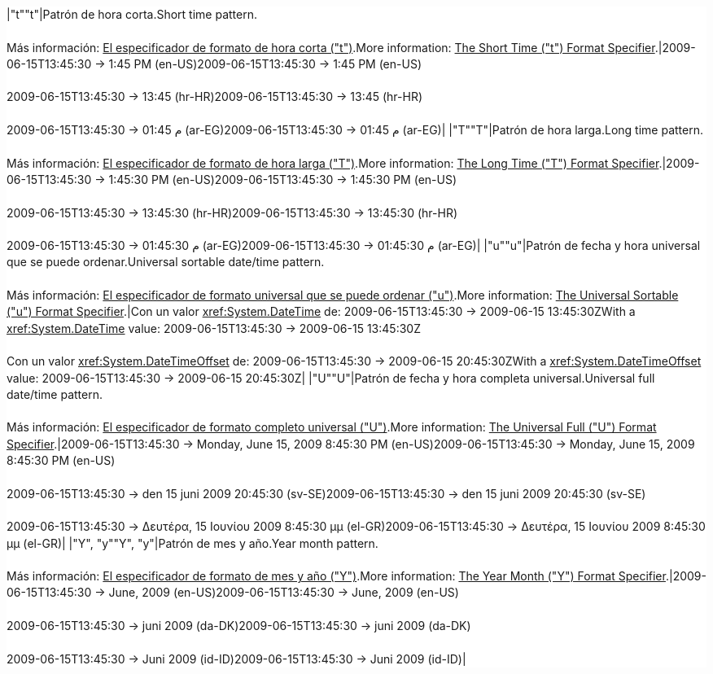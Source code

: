 |<span data-ttu-id="e4e80-180">"t"</span><span class="sxs-lookup"><span data-stu-id="e4e80-180">"t"</span></span>|<span data-ttu-id="e4e80-181">Patrón de hora corta.</span><span class="sxs-lookup"><span data-stu-id="e4e80-181">Short time pattern.</span></span><br /><br /> <span data-ttu-id="e4e80-182">Más información: [El especificador de formato de hora corta ("t")](#ShortTime).</span><span class="sxs-lookup"><span data-stu-id="e4e80-182">More information: [The Short Time ("t") Format Specifier](#ShortTime).</span></span>|<span data-ttu-id="e4e80-183">2009-06-15T13:45:30 -> 1:45 PM (en-US)</span><span class="sxs-lookup"><span data-stu-id="e4e80-183">2009-06-15T13:45:30 -> 1:45 PM (en-US)</span></span><br /><br /> <span data-ttu-id="e4e80-184">2009-06-15T13:45:30 -> 13:45 (hr-HR)</span><span class="sxs-lookup"><span data-stu-id="e4e80-184">2009-06-15T13:45:30 -> 13:45 (hr-HR)</span></span><br /><br /> <span data-ttu-id="e4e80-185">2009-06-15T13:45:30 -> 01:45 م (ar-EG)</span><span class="sxs-lookup"><span data-stu-id="e4e80-185">2009-06-15T13:45:30 -> 01:45 م (ar-EG)</span></span>|
|<span data-ttu-id="e4e80-186">"T"</span><span class="sxs-lookup"><span data-stu-id="e4e80-186">"T"</span></span>|<span data-ttu-id="e4e80-187">Patrón de hora larga.</span><span class="sxs-lookup"><span data-stu-id="e4e80-187">Long time pattern.</span></span><br /><br /> <span data-ttu-id="e4e80-188">Más información: [El especificador de formato de hora larga ("T")](#LongTime).</span><span class="sxs-lookup"><span data-stu-id="e4e80-188">More information: [The Long Time ("T") Format Specifier](#LongTime).</span></span>|<span data-ttu-id="e4e80-189">2009-06-15T13:45:30 -> 1:45:30 PM (en-US)</span><span class="sxs-lookup"><span data-stu-id="e4e80-189">2009-06-15T13:45:30 -> 1:45:30 PM (en-US)</span></span><br /><br /> <span data-ttu-id="e4e80-190">2009-06-15T13:45:30 -> 13:45:30 (hr-HR)</span><span class="sxs-lookup"><span data-stu-id="e4e80-190">2009-06-15T13:45:30 -> 13:45:30 (hr-HR)</span></span><br /><br /> <span data-ttu-id="e4e80-191">2009-06-15T13:45:30 -> 01:45:30 م (ar-EG)</span><span class="sxs-lookup"><span data-stu-id="e4e80-191">2009-06-15T13:45:30 -> 01:45:30 م (ar-EG)</span></span>|
|<span data-ttu-id="e4e80-192">"u"</span><span class="sxs-lookup"><span data-stu-id="e4e80-192">"u"</span></span>|<span data-ttu-id="e4e80-193">Patrón de fecha y hora universal que se puede ordenar.</span><span class="sxs-lookup"><span data-stu-id="e4e80-193">Universal sortable date/time pattern.</span></span><br /><br /> <span data-ttu-id="e4e80-194">Más información: [El especificador de formato universal que se puede ordenar ("u")](#UniversalSortable).</span><span class="sxs-lookup"><span data-stu-id="e4e80-194">More information: [The Universal Sortable ("u") Format Specifier](#UniversalSortable).</span></span>|<span data-ttu-id="e4e80-195">Con un valor <xref:System.DateTime> de: 2009-06-15T13:45:30 -> 2009-06-15 13:45:30Z</span><span class="sxs-lookup"><span data-stu-id="e4e80-195">With a <xref:System.DateTime> value: 2009-06-15T13:45:30 -> 2009-06-15 13:45:30Z</span></span><br /><br /> <span data-ttu-id="e4e80-196">Con un valor <xref:System.DateTimeOffset> de: 2009-06-15T13:45:30 -> 2009-06-15 20:45:30Z</span><span class="sxs-lookup"><span data-stu-id="e4e80-196">With a <xref:System.DateTimeOffset> value: 2009-06-15T13:45:30 -> 2009-06-15 20:45:30Z</span></span>|
|<span data-ttu-id="e4e80-197">"U"</span><span class="sxs-lookup"><span data-stu-id="e4e80-197">"U"</span></span>|<span data-ttu-id="e4e80-198">Patrón de fecha y hora completa universal.</span><span class="sxs-lookup"><span data-stu-id="e4e80-198">Universal full date/time pattern.</span></span><br /><br /> <span data-ttu-id="e4e80-199">Más información: [El especificador de formato completo universal ("U")](#UniversalFull).</span><span class="sxs-lookup"><span data-stu-id="e4e80-199">More information: [The Universal Full ("U") Format Specifier](#UniversalFull).</span></span>|<span data-ttu-id="e4e80-200">2009-06-15T13:45:30 -> Monday, June 15, 2009 8:45:30 PM (en-US)</span><span class="sxs-lookup"><span data-stu-id="e4e80-200">2009-06-15T13:45:30 -> Monday, June 15, 2009 8:45:30 PM (en-US)</span></span><br /><br /> <span data-ttu-id="e4e80-201">2009-06-15T13:45:30 -> den 15 juni 2009 20:45:30 (sv-SE)</span><span class="sxs-lookup"><span data-stu-id="e4e80-201">2009-06-15T13:45:30 -> den 15 juni 2009 20:45:30 (sv-SE)</span></span><br /><br /> <span data-ttu-id="e4e80-202">2009-06-15T13:45:30 -> Δευτέρα, 15 Ιουνίου 2009 8:45:30 μμ (el-GR)</span><span class="sxs-lookup"><span data-stu-id="e4e80-202">2009-06-15T13:45:30 -> Δευτέρα, 15 Ιουνίου 2009 8:45:30 μμ (el-GR)</span></span>|
|<span data-ttu-id="e4e80-203">"Y", "y"</span><span class="sxs-lookup"><span data-stu-id="e4e80-203">"Y", "y"</span></span>|<span data-ttu-id="e4e80-204">Patrón de mes y año.</span><span class="sxs-lookup"><span data-stu-id="e4e80-204">Year month pattern.</span></span><br /><br /> <span data-ttu-id="e4e80-205">Más información: [El especificador de formato de mes y año ("Y")](#YearMonth).</span><span class="sxs-lookup"><span data-stu-id="e4e80-205">More information: [The Year Month ("Y") Format Specifier](#YearMonth).</span></span>|<span data-ttu-id="e4e80-206">2009-06-15T13:45:30 -> June, 2009 (en-US)</span><span class="sxs-lookup"><span data-stu-id="e4e80-206">2009-06-15T13:45:30 -> June, 2009 (en-US)</span></span><br /><br /> <span data-ttu-id="e4e80-207">2009-06-15T13:45:30 -> juni 2009 (da-DK)</span><span class="sxs-lookup"><span data-stu-id="e4e80-207">2009-06-15T13:45:30 -> juni 2009 (da-DK)</span></span><br /><br /> <span data-ttu-id="e4e80-208">2009-06-15T13:45:30 -> Juni 2009 (id-ID)</span><span class="sxs-lookup"><span data-stu-id="e4e80-208">2009-06-15T13:45:30 -> Juni 2009 (id-ID)</span></span>|